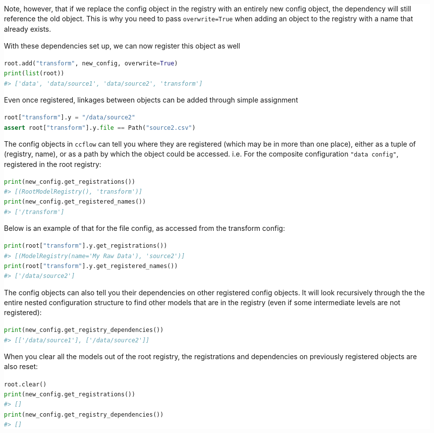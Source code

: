 Note, however, that if we replace the config object in the registry with an entirely new config object, the dependency will still reference the old object. This is why you need to pass `overwrite=True` when adding an object to the registry with a name that already exists.

With these dependencies set up, we can now register this object as well

```python
root.add("transform", new_config, overwrite=True)
print(list(root))
#> ['data', 'data/source1', 'data/source2', 'transform']
```

Even once registered, linkages between objects can be added through simple assignment

```python
root["transform"].y = "/data/source2"
assert root["transform"].y.file == Path("source2.csv")
```

The config objects in `ccflow` can tell you where they are registered (which may be in more than one place), either as a tuple of (registry, name), or as a path by which the object could be accessed. i.e. For the composite configuration `"data config"`, registered in the root registry:

```python
print(new_config.get_registrations())
#> [(RootModelRegistry(), 'transform')]
print(new_config.get_registered_names())
#> ['/transform']
```

Below is an example of that for the file config, as accessed from the transform config:

```python
print(root["transform"].y.get_registrations())
#> [(ModelRegistry(name='My Raw Data'), 'source2')]
print(root["transform"].y.get_registered_names())
#> ['/data/source2']
```

The config objects can also tell you their dependencies on other registered config objects. It will look recursively through the the entire nested configuration structure to find other models that are in the registry (even if some intermediate levels are not registered):

```python
print(new_config.get_registry_dependencies())
#> [['/data/source1'], ['/data/source2']]
```

When you clear all the models out of the root registry, the registrations and dependencies on previously registered objects are also reset:

```python
root.clear()
print(new_config.get_registrations())
#> []
print(new_config.get_registry_dependencies())
#> []
```
